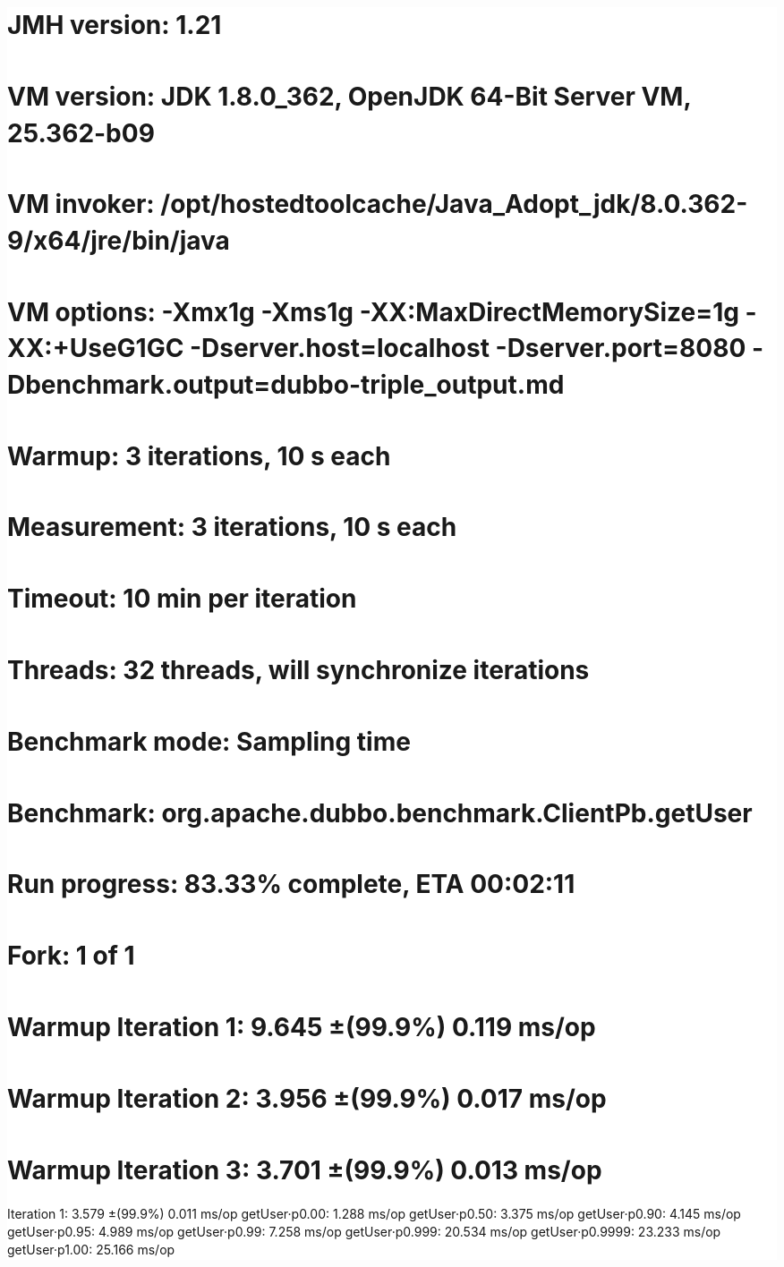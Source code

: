 
# JMH version: 1.21
# VM version: JDK 1.8.0_362, OpenJDK 64-Bit Server VM, 25.362-b09
# VM invoker: /opt/hostedtoolcache/Java_Adopt_jdk/8.0.362-9/x64/jre/bin/java
# VM options: -Xmx1g -Xms1g -XX:MaxDirectMemorySize=1g -XX:+UseG1GC -Dserver.host=localhost -Dserver.port=8080 -Dbenchmark.output=dubbo-triple_output.md
# Warmup: 3 iterations, 10 s each
# Measurement: 3 iterations, 10 s each
# Timeout: 10 min per iteration
# Threads: 32 threads, will synchronize iterations
# Benchmark mode: Sampling time
# Benchmark: org.apache.dubbo.benchmark.ClientPb.getUser

# Run progress: 83.33% complete, ETA 00:02:11
# Fork: 1 of 1
# Warmup Iteration   1: 9.645 ±(99.9%) 0.119 ms/op
# Warmup Iteration   2: 3.956 ±(99.9%) 0.017 ms/op
# Warmup Iteration   3: 3.701 ±(99.9%) 0.013 ms/op
Iteration   1: 3.579 ±(99.9%) 0.011 ms/op
                 getUser·p0.00:   1.288 ms/op
                 getUser·p0.50:   3.375 ms/op
                 getUser·p0.90:   4.145 ms/op
                 getUser·p0.95:   4.989 ms/op
                 getUser·p0.99:   7.258 ms/op
                 getUser·p0.999:  20.534 ms/op
                 getUser·p0.9999: 23.233 ms/op
                 getUser·p1.00:   25.166 ms/op

